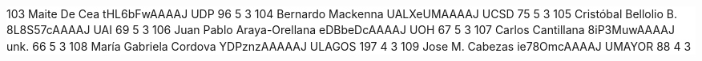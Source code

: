   <tr>
    <td class="tg-dzk6">103</td>
    <td class="tg-buh4">Maite De Cea</td>
    <td class="tg-buh4">tHL6bFwAAAAJ</td>
    <td class="tg-buh4">UDP</td>
    <td class="tg-dzk6">96</td>
    <td class="tg-dzk6">5</td>
    <td class="tg-dzk6">3</td>
  </tr>
  <tr>
    <td class="tg-baqh">104</td>
    <td class="tg-0lax">Bernardo Mackenna</td>
    <td class="tg-0lax">UALXeUMAAAAJ</td>
    <td class="tg-0lax">UCSD</td>
    <td class="tg-baqh">75</td>
    <td class="tg-baqh">5</td>
    <td class="tg-baqh">3</td>
  </tr>
  <tr>
    <td class="tg-dzk6">105</td>
    <td class="tg-buh4">Cristóbal Bellolio B.</td>
    <td class="tg-buh4">8L8S57cAAAAJ</td>
    <td class="tg-buh4">UAI</td>
    <td class="tg-dzk6">69</td>
    <td class="tg-dzk6">5</td>
    <td class="tg-dzk6">3</td>
  </tr>
  <tr>
    <td class="tg-baqh">106</td>
    <td class="tg-0lax">Juan Pablo Araya-Orellana</td>
    <td class="tg-0lax">eDBbeDcAAAAJ</td>
    <td class="tg-0lax">UOH</td>
    <td class="tg-baqh">67</td>
    <td class="tg-baqh">5</td>
    <td class="tg-baqh">3</td>
  </tr>
  <tr>
    <td class="tg-dzk6">107</td>
    <td class="tg-buh4">Carlos Cantillana</td>
    <td class="tg-buh4">8iP3MuwAAAAJ</td>
    <td class="tg-buh4">unk.</td>
    <td class="tg-dzk6">66</td>
    <td class="tg-dzk6">5</td>
    <td class="tg-dzk6">3</td>
  </tr>
  <tr>
    <td class="tg-baqh">108</td>
    <td class="tg-0lax">María Gabriela Cordova</td>
    <td class="tg-0lax">YDPznzAAAAAJ</td>
    <td class="tg-0lax">ULAGOS</td>
    <td class="tg-baqh">197</td>
    <td class="tg-baqh">4</td>
    <td class="tg-baqh">3</td>
  </tr>
  <tr>
    <td class="tg-dzk6">109</td>
    <td class="tg-buh4">Jose M. Cabezas</td>
    <td class="tg-buh4">ie78OmcAAAAJ</td>
    <td class="tg-buh4">UMAYOR</td>
    <td class="tg-dzk6">88</td>
    <td class="tg-dzk6">4</td>
    <td class="tg-dzk6">3</td>
  </tr>
  <tr>